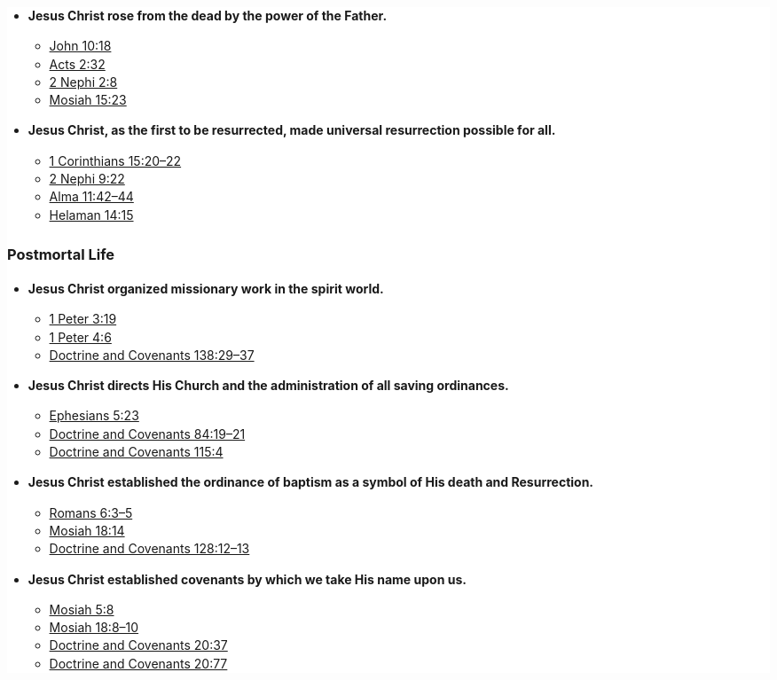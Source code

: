 *   **Jesus Christ rose from the dead by the power of the Father.**
    *   [John 10:18](https://www.churchofjesuschrist.org/study/scriptures/nt/john/10?lang=eng&id=p18#p18)
    *   [Acts 2:32](https://www.churchofjesuschrist.org/study/scriptures/nt/acts/2?lang=eng&id=p32#p32)
    *   [2 Nephi 2:8](https://www.churchofjesuschrist.org/study/scriptures/bofm/2-ne/2?lang=eng&id=p8#p8)
    *   [Mosiah 15:23](https://www.churchofjesuschrist.org/study/scriptures/bofm/mosiah/15?lang=eng&id=p23#p23)

*   **Jesus Christ, as the first to be resurrected, made universal resurrection possible for all.**
    *   [1 Corinthians 15:20–22](https://www.churchofjesuschrist.org/study/scriptures/nt/1-cor/15?lang=eng&id=p20-p22#p20)
    *   [2 Nephi 9:22](https://www.churchofjesuschrist.org/study/scriptures/bofm/2-ne/9?lang=eng&id=p22#p22)
    *   [Alma 11:42–44](https://www.churchofjesuschrist.org/study/scriptures/bofm/alma/11?lang=eng&id=p42-p44#p42)
    *   [Helaman 14:15](https://www.churchofjesuschrist.org/study/scriptures/bofm/hel/14?lang=eng&id=p15#p15)

### **Postmortal Life**

*   **Jesus Christ organized missionary work in the spirit world.**
    *   [1 Peter 3:19](https://www.churchofjesuschrist.org/study/scriptures/nt/1-pet/3?lang=eng&id=p19#p19)
    *   [1 Peter 4:6](https://www.churchofjesuschrist.org/study/scriptures/nt/1-pet/4?lang=eng&id=p6#p6)
    *   [Doctrine and Covenants 138:29–37](https://www.churchofjesuschrist.org/study/scriptures/dc-testament/dc/138?lang=eng&id=p29-p37#p29)

*   **Jesus Christ directs His Church and the administration of all saving ordinances.**
    *   [Ephesians 5:23](https://www.churchofjesuschrist.org/study/scriptures/nt/eph/5?lang=eng&id=p23#p23)
    *   [Doctrine and Covenants 84:19–21](https://www.churchofjesuschrist.org/study/scriptures/dc-testament/dc/84?lang=eng&id=p19-p21#p19)
    *   [Doctrine and Covenants 115:4](https://www.churchofjesuschrist.org/study/scriptures/dc-testament/dc/115?lang=eng&id=p4#p4)

*   **Jesus Christ established the ordinance of baptism as a symbol of His death and Resurrection.**
    *   [Romans 6:3–5](https://www.churchofjesuschrist.org/study/scriptures/nt/rom/6?lang=eng&id=p3-p5#p3)
    *   [Mosiah 18:14](https://www.churchofjesuschrist.org/study/scriptures/bofm/mosiah/18?lang=eng&id=p14#p14)
    *   [Doctrine and Covenants 128:12–13](https://www.churchofjesuschrist.org/study/scriptures/dc-testament/dc/128?lang=eng&id=p12-p13#p12)

*   **Jesus Christ established covenants by which we take His name upon us.**
    *   [Mosiah 5:8](https://www.churchofjesuschrist.org/study/scriptures/bofm/mosiah/5?lang=eng&id=p8#p8)
    *   [Mosiah 18:8–10](https://www.churchofjesuschrist.org/study/scriptures/bofm/mosiah/18?lang=eng&id=p8-p10#p8)
    *   [Doctrine and Covenants 20:37](https://www.churchofjesuschrist.org/study/scriptures/dc-testament/dc/20?lang=eng&id=p37#p37)
    *   [Doctrine and Covenants 20:77](https://www.churchofjesuschrist.org/study/scriptures/dc-testament/dc/20?lang=eng&id=p77#p77)
